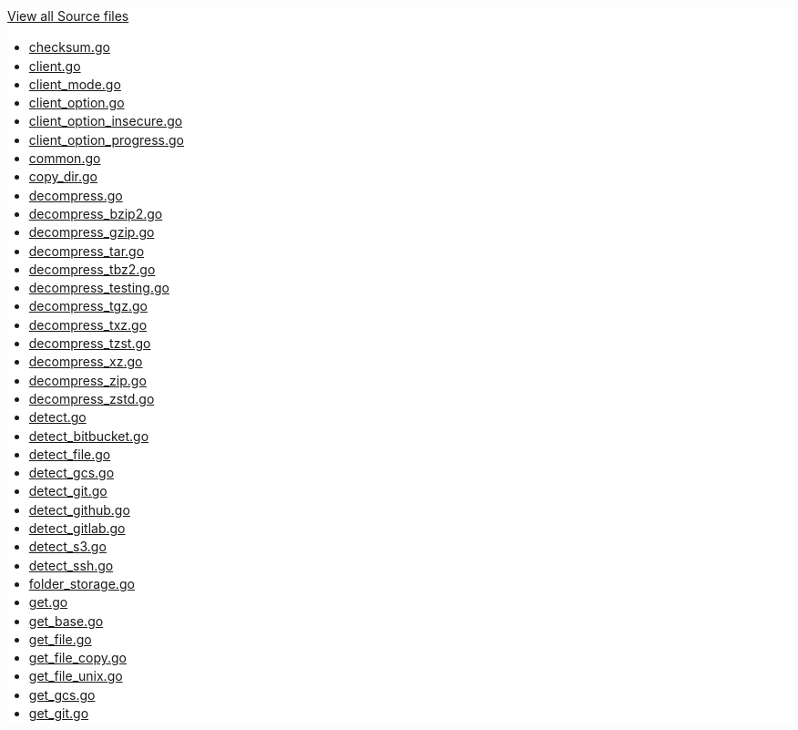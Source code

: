 [View all Source files](https://github.com/hashicorp/go-getter/tree/v1.7.8)

- [checksum.go](https://github.com/hashicorp/go-getter/blob/v1.7.8/checksum.go "checksum.go")
- [client.go](https://github.com/hashicorp/go-getter/blob/v1.7.8/client.go "client.go")
- [client\_mode.go](https://github.com/hashicorp/go-getter/blob/v1.7.8/client_mode.go "client_mode.go")
- [client\_option.go](https://github.com/hashicorp/go-getter/blob/v1.7.8/client_option.go "client_option.go")
- [client\_option\_insecure.go](https://github.com/hashicorp/go-getter/blob/v1.7.8/client_option_insecure.go "client_option_insecure.go")
- [client\_option\_progress.go](https://github.com/hashicorp/go-getter/blob/v1.7.8/client_option_progress.go "client_option_progress.go")
- [common.go](https://github.com/hashicorp/go-getter/blob/v1.7.8/common.go "common.go")
- [copy\_dir.go](https://github.com/hashicorp/go-getter/blob/v1.7.8/copy_dir.go "copy_dir.go")
- [decompress.go](https://github.com/hashicorp/go-getter/blob/v1.7.8/decompress.go "decompress.go")
- [decompress\_bzip2.go](https://github.com/hashicorp/go-getter/blob/v1.7.8/decompress_bzip2.go "decompress_bzip2.go")
- [decompress\_gzip.go](https://github.com/hashicorp/go-getter/blob/v1.7.8/decompress_gzip.go "decompress_gzip.go")
- [decompress\_tar.go](https://github.com/hashicorp/go-getter/blob/v1.7.8/decompress_tar.go "decompress_tar.go")
- [decompress\_tbz2.go](https://github.com/hashicorp/go-getter/blob/v1.7.8/decompress_tbz2.go "decompress_tbz2.go")
- [decompress\_testing.go](https://github.com/hashicorp/go-getter/blob/v1.7.8/decompress_testing.go "decompress_testing.go")
- [decompress\_tgz.go](https://github.com/hashicorp/go-getter/blob/v1.7.8/decompress_tgz.go "decompress_tgz.go")
- [decompress\_txz.go](https://github.com/hashicorp/go-getter/blob/v1.7.8/decompress_txz.go "decompress_txz.go")
- [decompress\_tzst.go](https://github.com/hashicorp/go-getter/blob/v1.7.8/decompress_tzst.go "decompress_tzst.go")
- [decompress\_xz.go](https://github.com/hashicorp/go-getter/blob/v1.7.8/decompress_xz.go "decompress_xz.go")
- [decompress\_zip.go](https://github.com/hashicorp/go-getter/blob/v1.7.8/decompress_zip.go "decompress_zip.go")
- [decompress\_zstd.go](https://github.com/hashicorp/go-getter/blob/v1.7.8/decompress_zstd.go "decompress_zstd.go")
- [detect.go](https://github.com/hashicorp/go-getter/blob/v1.7.8/detect.go "detect.go")
- [detect\_bitbucket.go](https://github.com/hashicorp/go-getter/blob/v1.7.8/detect_bitbucket.go "detect_bitbucket.go")
- [detect\_file.go](https://github.com/hashicorp/go-getter/blob/v1.7.8/detect_file.go "detect_file.go")
- [detect\_gcs.go](https://github.com/hashicorp/go-getter/blob/v1.7.8/detect_gcs.go "detect_gcs.go")
- [detect\_git.go](https://github.com/hashicorp/go-getter/blob/v1.7.8/detect_git.go "detect_git.go")
- [detect\_github.go](https://github.com/hashicorp/go-getter/blob/v1.7.8/detect_github.go "detect_github.go")
- [detect\_gitlab.go](https://github.com/hashicorp/go-getter/blob/v1.7.8/detect_gitlab.go "detect_gitlab.go")
- [detect\_s3.go](https://github.com/hashicorp/go-getter/blob/v1.7.8/detect_s3.go "detect_s3.go")
- [detect\_ssh.go](https://github.com/hashicorp/go-getter/blob/v1.7.8/detect_ssh.go "detect_ssh.go")
- [folder\_storage.go](https://github.com/hashicorp/go-getter/blob/v1.7.8/folder_storage.go "folder_storage.go")
- [get.go](https://github.com/hashicorp/go-getter/blob/v1.7.8/get.go "get.go")
- [get\_base.go](https://github.com/hashicorp/go-getter/blob/v1.7.8/get_base.go "get_base.go")
- [get\_file.go](https://github.com/hashicorp/go-getter/blob/v1.7.8/get_file.go "get_file.go")
- [get\_file\_copy.go](https://github.com/hashicorp/go-getter/blob/v1.7.8/get_file_copy.go "get_file_copy.go")
- [get\_file\_unix.go](https://github.com/hashicorp/go-getter/blob/v1.7.8/get_file_unix.go "get_file_unix.go")
- [get\_gcs.go](https://github.com/hashicorp/go-getter/blob/v1.7.8/get_gcs.go "get_gcs.go")
- [get\_git.go](https://github.com/hashicorp/go-getter/blob/v1.7.8/get_git.go "get_git.go")